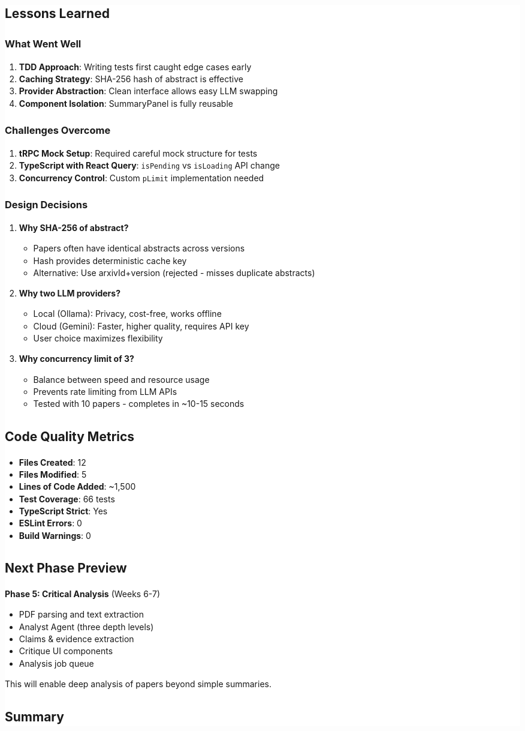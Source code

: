## Lessons Learned

### What Went Well
1. **TDD Approach**: Writing tests first caught edge cases early
2. **Caching Strategy**: SHA-256 hash of abstract is effective
3. **Provider Abstraction**: Clean interface allows easy LLM swapping
4. **Component Isolation**: SummaryPanel is fully reusable

### Challenges Overcome
1. **tRPC Mock Setup**: Required careful mock structure for tests
2. **TypeScript with React Query**: `isPending` vs `isLoading` API change
3. **Concurrency Control**: Custom `pLimit` implementation needed

### Design Decisions
1. **Why SHA-256 of abstract?**
   - Papers often have identical abstracts across versions
   - Hash provides deterministic cache key
   - Alternative: Use arxivId+version (rejected - misses duplicate abstracts)

2. **Why two LLM providers?**
   - Local (Ollama): Privacy, cost-free, works offline
   - Cloud (Gemini): Faster, higher quality, requires API key
   - User choice maximizes flexibility

3. **Why concurrency limit of 3?**
   - Balance between speed and resource usage
   - Prevents rate limiting from LLM APIs
   - Tested with 10 papers - completes in ~10-15 seconds

## Code Quality Metrics

- **Files Created**: 12
- **Files Modified**: 5
- **Lines of Code Added**: ~1,500
- **Test Coverage**: 66 tests
- **TypeScript Strict**: Yes
- **ESLint Errors**: 0
- **Build Warnings**: 0

## Next Phase Preview

**Phase 5: Critical Analysis** (Weeks 6-7)
- PDF parsing and text extraction
- Analyst Agent (three depth levels)
- Claims & evidence extraction
- Critique UI components
- Analysis job queue

This will enable deep analysis of papers beyond simple summaries.

## Summary
